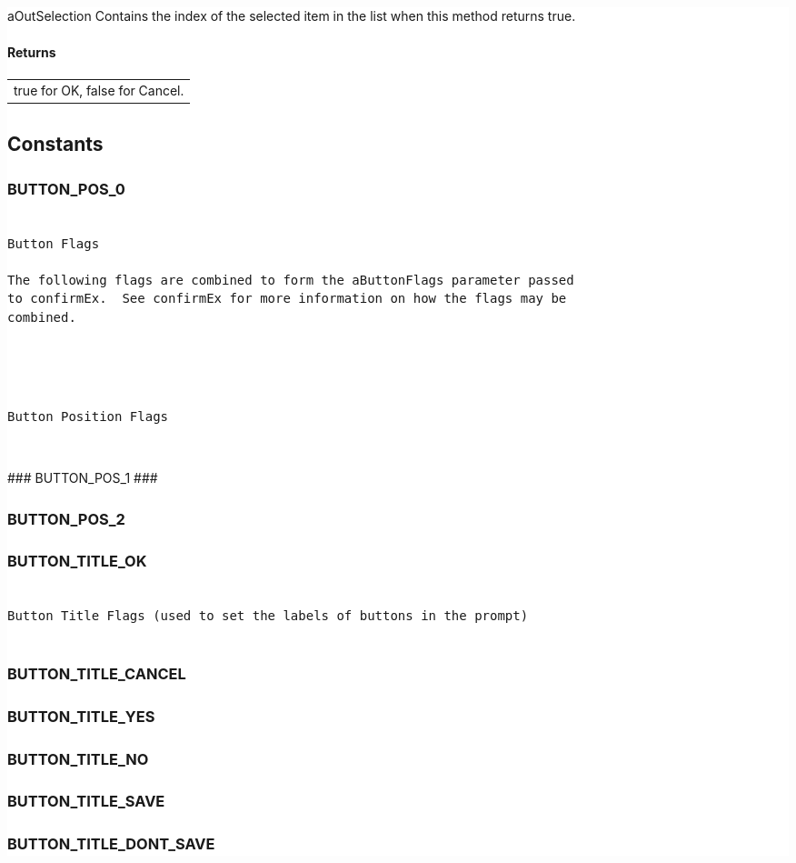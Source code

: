<tr>
<td>aOutSelection</td>
<td>       Contains the index of the selected item in the list when this  
       method returns true.  
</td>
</tr>

</table>

#### Returns ####

<table>

<tr>
<td>true for OK, false for Cancel.  
</td>
</tr>

</table>

## Constants ##

### BUTTON_POS_0 ###
<pre>  
Button Flags  
  
The following flags are combined to form the aButtonFlags parameter passed  
to confirmEx.  See confirmEx for more information on how the flags may be  
combined.  
  
</pre><pre>  
Button Position Flags  
  
</pre>
### BUTTON_POS_1 ###

### BUTTON_POS_2 ###

### BUTTON_TITLE_OK ###
<pre>  
Button Title Flags (used to set the labels of buttons in the prompt)  
  
</pre>
### BUTTON_TITLE_CANCEL ###

### BUTTON_TITLE_YES ###

### BUTTON_TITLE_NO ###

### BUTTON_TITLE_SAVE ###

### BUTTON_TITLE_DONT_SAVE ###

